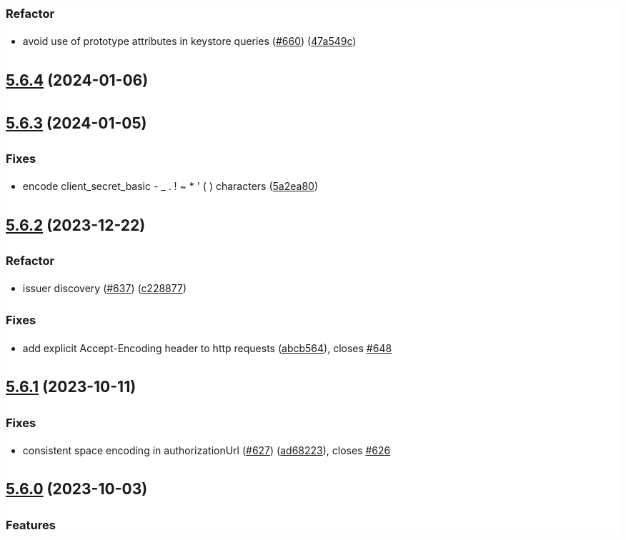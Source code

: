
### Refactor

* avoid use of prototype attributes in keystore queries ([#660](https://github.com/panva/node-openid-client/issues/660)) ([47a549c](https://github.com/panva/node-openid-client/commit/47a549cb4e36ffe2ebfe2dc9d6b69a02643cc0a9))

## [5.6.4](https://github.com/panva/node-openid-client/compare/v5.6.3...v5.6.4) (2024-01-06)

## [5.6.3](https://github.com/panva/node-openid-client/compare/v5.6.2...v5.6.3) (2024-01-05)


### Fixes

* encode client_secret_basic - _ . ! ~ * ' ( ) characters ([5a2ea80](https://github.com/panva/node-openid-client/commit/5a2ea80ef5e59ec0c03dbd97d82f551e24a9d348))

## [5.6.2](https://github.com/panva/node-openid-client/compare/v5.6.1...v5.6.2) (2023-12-22)


### Refactor

* issuer discovery ([#637](https://github.com/panva/node-openid-client/issues/637)) ([c228877](https://github.com/panva/node-openid-client/commit/c228877fb3c374a5c9322f73032d088c9a9cb686))


### Fixes

* add explicit Accept-Encoding header to http requests ([abcb564](https://github.com/panva/node-openid-client/commit/abcb56414848e5f3dc3bfd192e0edc920dc4ed7b)), closes [#648](https://github.com/panva/node-openid-client/issues/648)

## [5.6.1](https://github.com/panva/node-openid-client/compare/v5.6.0...v5.6.1) (2023-10-11)


### Fixes

* consistent space encoding in authorizationUrl ([#627](https://github.com/panva/node-openid-client/issues/627)) ([ad68223](https://github.com/panva/node-openid-client/commit/ad6822333d713733655865e234290417ea59382b)), closes [#626](https://github.com/panva/node-openid-client/issues/626)

## [5.6.0](https://github.com/panva/node-openid-client/compare/v5.5.0...v5.6.0) (2023-10-03)


### Features
